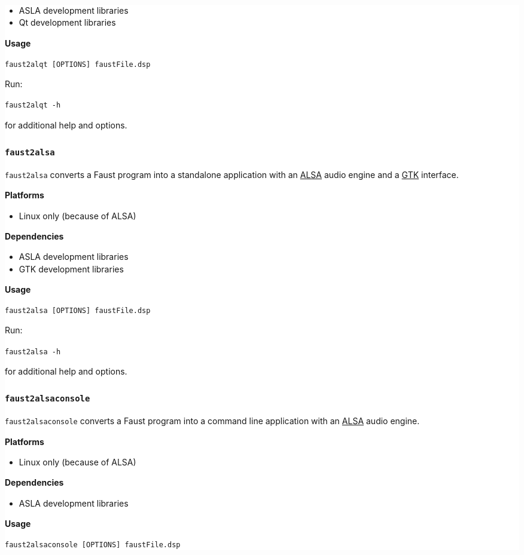 * ASLA development libraries
* Qt development libraries 

**Usage**

```
faust2alqt [OPTIONS] faustFile.dsp
```

Run:

```
faust2alqt -h
```

for additional help and options.

### `faust2alsa`

`faust2alsa` converts a Faust program into a standalone application with an 
[ALSA](https://www.alsa-project.org) audio engine and a 
[GTK](https://www.gtk.org/) interface.

**Platforms**

* Linux only (because of ALSA)

**Dependencies**

* ASLA development libraries
* GTK development libraries 

**Usage**

```
faust2alsa [OPTIONS] faustFile.dsp
```

Run:

```
faust2alsa -h
```

for additional help and options.

### `faust2alsaconsole`

`faust2alsaconsole` converts a Faust program into a command line application with 
an [ALSA](https://www.alsa-project.org) audio engine.

**Platforms**

* Linux only (because of ALSA)

**Dependencies**

* ASLA development libraries

**Usage**

```
faust2alsaconsole [OPTIONS] faustFile.dsp
```
